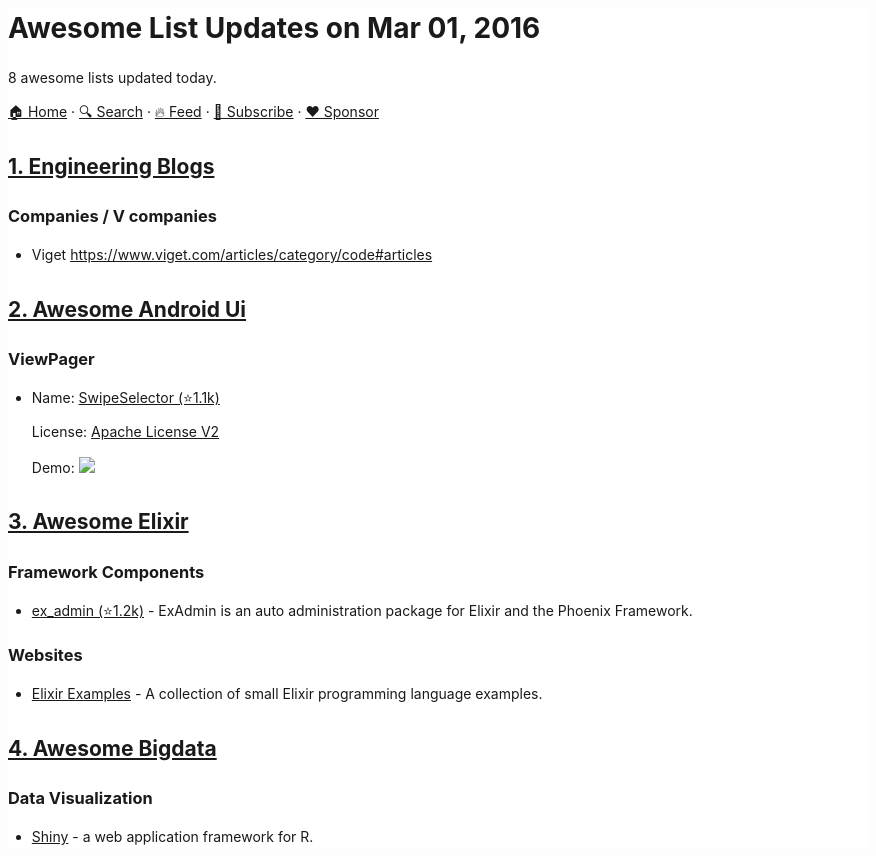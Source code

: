 # Awesome List Updates on Mar 01, 2016

8 awesome lists updated today.

[🏠 Home](/README.md) · [🔍 Search](https://www.trackawesomelist.com/search/) · [🔥 Feed](https://www.trackawesomelist.com/rss.xml) · [📮 Subscribe](https://trackawesomelist.us17.list-manage.com/subscribe?u=d2f0117aa829c83a63ec63c2f&id=36a103854c) · [❤️  Sponsor](https://github.com/sponsors/theowenyoung)



## [1. Engineering Blogs](/content/kilimchoi/engineering-blogs/README.md)

### Companies / V companies

*   Viget <https://www.viget.com/articles/category/code#articles>

## [2. Awesome Android Ui](/content/wasabeef/awesome-android-ui/README.md)

### ViewPager

- Name: [SwipeSelector (⭐1.1k)](https://github.com/roughike/SwipeSelector)

  License: [Apache License V2](https://www.apache.org/licenses/LICENSE-2.0)

  Demo: <img src="https://github.com/wasabeef/awesome-android-ui/raw/master/art/SwipeSelector.gif" width="49%" />



## [3. Awesome Elixir](/content/h4cc/awesome-elixir/README.md)

### Framework Components

*   [ex\_admin (⭐1.2k)](https://github.com/smpallen99/ex_admin) - ExAdmin is an auto administration package for Elixir and the Phoenix Framework.

### Websites

*   [Elixir Examples](http://elixir-examples.github.io/) - A collection of small Elixir programming language examples.

## [4. Awesome Bigdata](/content/newTendermint/awesome-bigdata/README.md)

### Data Visualization

*   [Shiny](http://shiny.rstudio.com/) - a web application framework for R.
